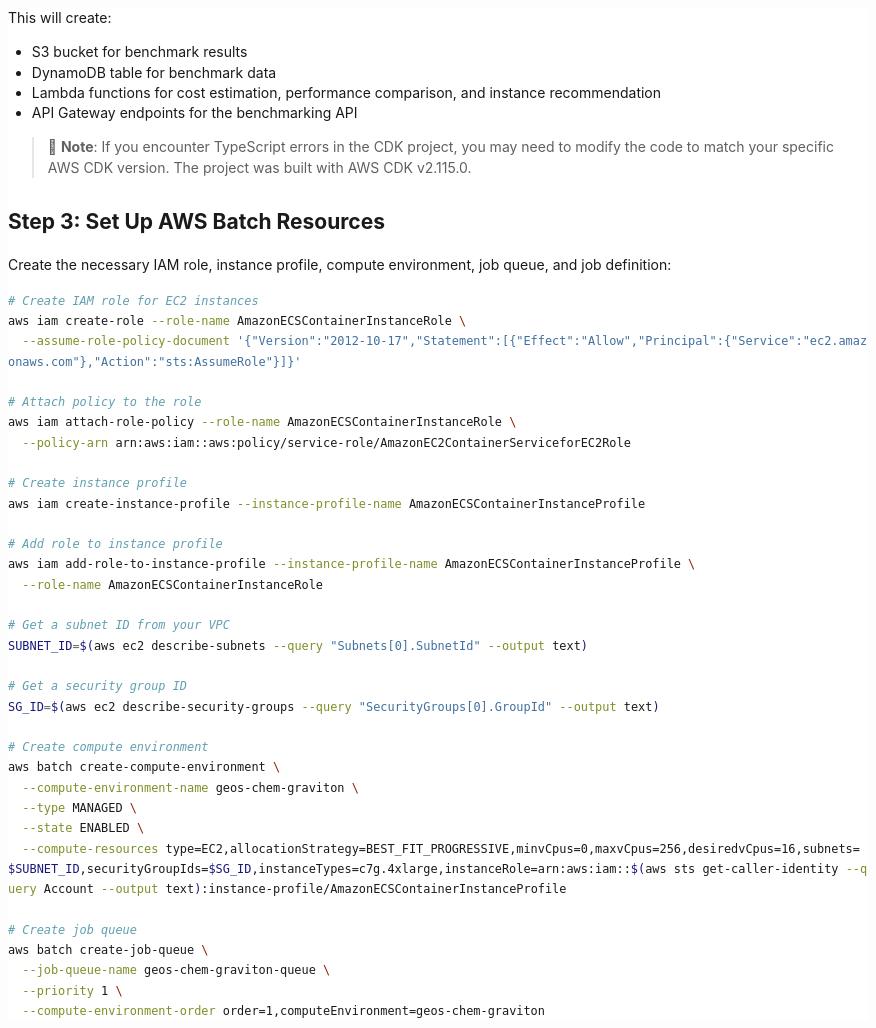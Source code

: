 This will create:
- S3 bucket for benchmark results
- DynamoDB table for benchmark data
- Lambda functions for cost estimation, performance comparison, and instance recommendation
- API Gateway endpoints for the benchmarking API

> 📝 **Note**: If you encounter TypeScript errors in the CDK project, you may need to modify the code to match your specific AWS CDK version. The project was built with AWS CDK v2.115.0.

## Step 3: Set Up AWS Batch Resources

Create the necessary IAM role, instance profile, compute environment, job queue, and job definition:

```bash
# Create IAM role for EC2 instances
aws iam create-role --role-name AmazonECSContainerInstanceRole \
  --assume-role-policy-document '{"Version":"2012-10-17","Statement":[{"Effect":"Allow","Principal":{"Service":"ec2.amazonaws.com"},"Action":"sts:AssumeRole"}]}'

# Attach policy to the role
aws iam attach-role-policy --role-name AmazonECSContainerInstanceRole \
  --policy-arn arn:aws:iam::aws:policy/service-role/AmazonEC2ContainerServiceforEC2Role

# Create instance profile
aws iam create-instance-profile --instance-profile-name AmazonECSContainerInstanceProfile

# Add role to instance profile
aws iam add-role-to-instance-profile --instance-profile-name AmazonECSContainerInstanceProfile \
  --role-name AmazonECSContainerInstanceRole

# Get a subnet ID from your VPC
SUBNET_ID=$(aws ec2 describe-subnets --query "Subnets[0].SubnetId" --output text)

# Get a security group ID
SG_ID=$(aws ec2 describe-security-groups --query "SecurityGroups[0].GroupId" --output text)

# Create compute environment
aws batch create-compute-environment \
  --compute-environment-name geos-chem-graviton \
  --type MANAGED \
  --state ENABLED \
  --compute-resources type=EC2,allocationStrategy=BEST_FIT_PROGRESSIVE,minvCpus=0,maxvCpus=256,desiredvCpus=16,subnets=$SUBNET_ID,securityGroupIds=$SG_ID,instanceTypes=c7g.4xlarge,instanceRole=arn:aws:iam::$(aws sts get-caller-identity --query Account --output text):instance-profile/AmazonECSContainerInstanceProfile

# Create job queue
aws batch create-job-queue \
  --job-queue-name geos-chem-graviton-queue \
  --priority 1 \
  --compute-environment-order order=1,computeEnvironment=geos-chem-graviton
```
